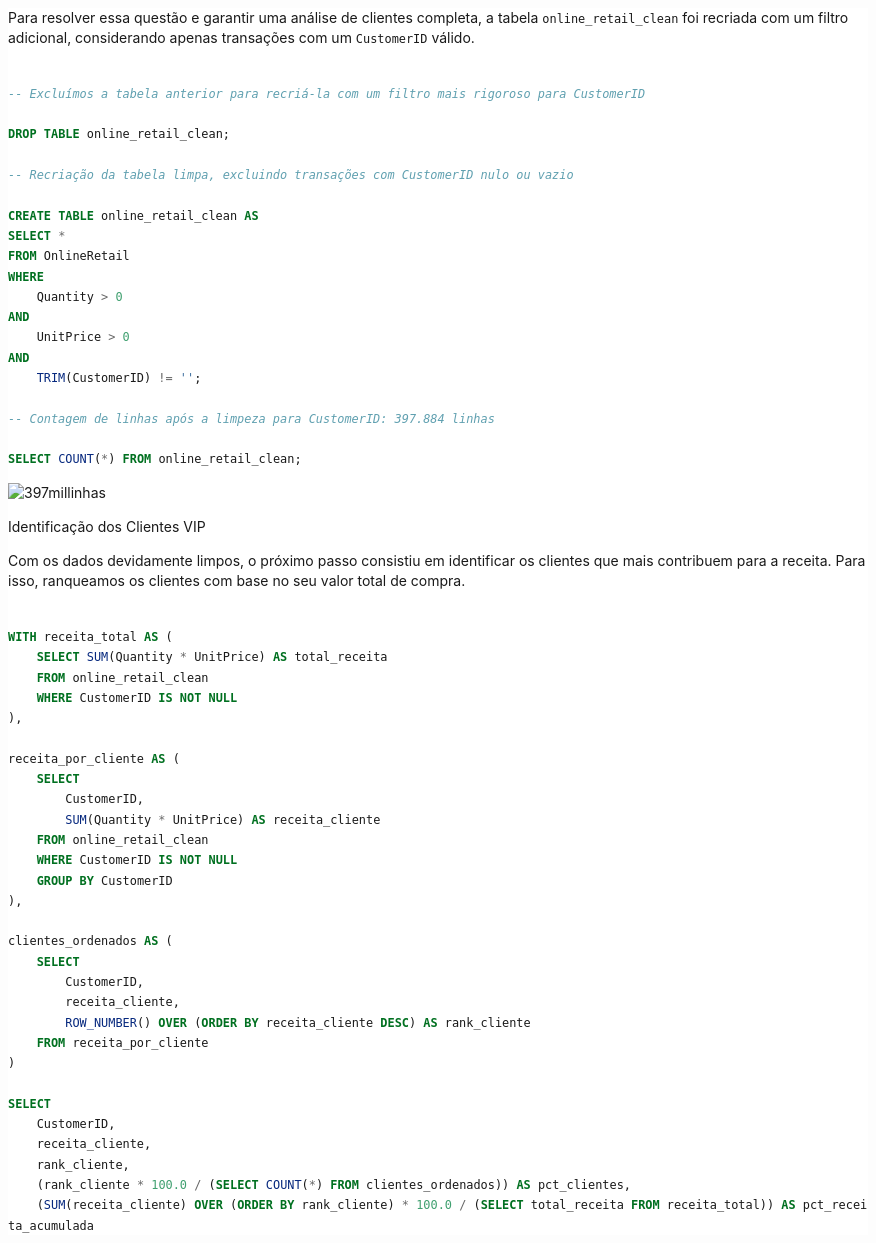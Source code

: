 Para resolver essa questão e garantir uma análise de clientes completa, a tabela `online_retail_clean` foi recriada com um filtro adicional, considerando apenas transações com um `CustomerID` válido.

```sql

-- Excluímos a tabela anterior para recriá-la com um filtro mais rigoroso para CustomerID

DROP TABLE online_retail_clean;

-- Recriação da tabela limpa, excluindo transações com CustomerID nulo ou vazio

CREATE TABLE online_retail_clean AS
SELECT *
FROM OnlineRetail
WHERE
    Quantity > 0
AND
    UnitPrice > 0
AND
    TRIM(CustomerID) != '';

-- Contagem de linhas após a limpeza para CustomerID: 397.884 linhas

SELECT COUNT(*) FROM online_retail_clean;

``` 

![397millinhas](Print_397_mil_linhas.png)

Identificação dos Clientes VIP

Com os dados devidamente limpos, o próximo passo consistiu em identificar os clientes que mais contribuem para a receita. Para isso, ranqueamos os clientes com base no seu valor total de compra.

```sql

WITH receita_total AS (
    SELECT SUM(Quantity * UnitPrice) AS total_receita
    FROM online_retail_clean
    WHERE CustomerID IS NOT NULL
),

receita_por_cliente AS (
    SELECT
        CustomerID,
        SUM(Quantity * UnitPrice) AS receita_cliente
    FROM online_retail_clean
    WHERE CustomerID IS NOT NULL
    GROUP BY CustomerID
),

clientes_ordenados AS (
    SELECT
        CustomerID,
        receita_cliente,
        ROW_NUMBER() OVER (ORDER BY receita_cliente DESC) AS rank_cliente
    FROM receita_por_cliente
)

SELECT
    CustomerID,
    receita_cliente,
    rank_cliente,
    (rank_cliente * 100.0 / (SELECT COUNT(*) FROM clientes_ordenados)) AS pct_clientes,
    (SUM(receita_cliente) OVER (ORDER BY rank_cliente) * 100.0 / (SELECT total_receita FROM receita_total)) AS pct_receita_acumulada
```